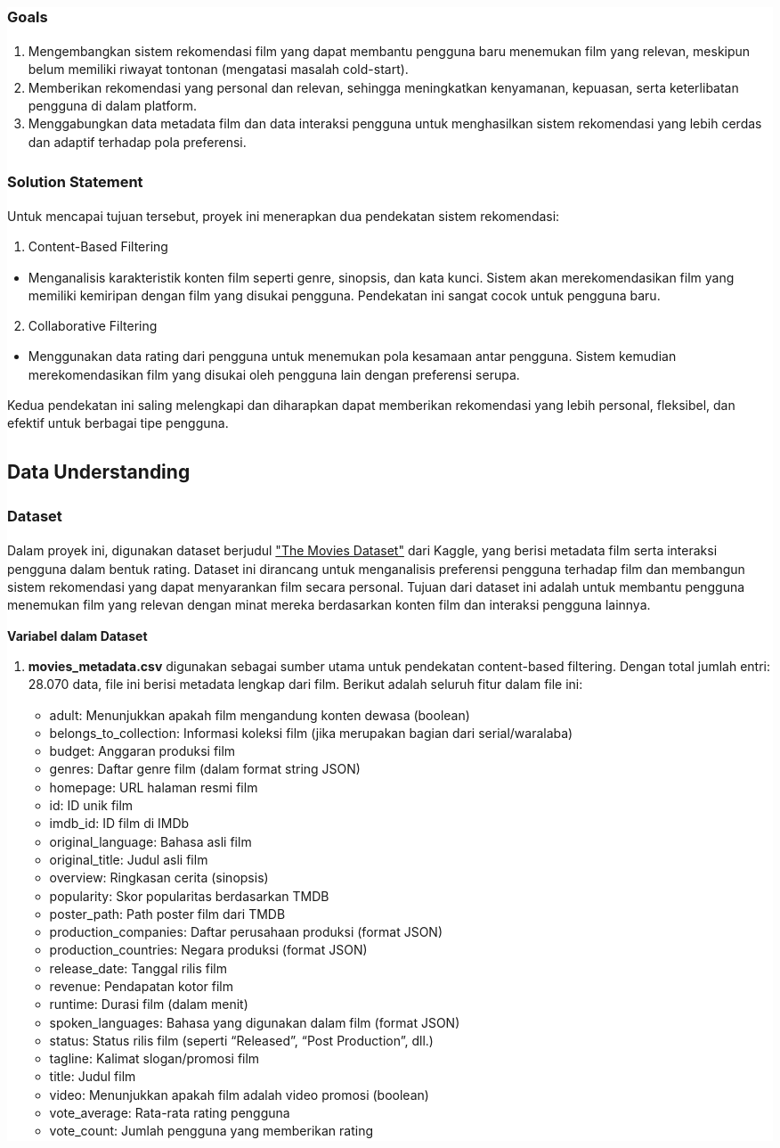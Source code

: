 ### Goals

1. Mengembangkan sistem rekomendasi film yang dapat membantu pengguna baru menemukan film yang relevan, meskipun belum memiliki riwayat tontonan (mengatasi masalah cold-start).
2. Memberikan rekomendasi yang personal dan relevan, sehingga meningkatkan kenyamanan, kepuasan, serta keterlibatan pengguna di dalam platform.
3. Menggabungkan data metadata film dan data interaksi pengguna untuk menghasilkan sistem rekomendasi yang lebih cerdas dan adaptif terhadap pola preferensi.

### Solution Statement
Untuk mencapai tujuan tersebut, proyek ini menerapkan dua pendekatan sistem rekomendasi:
1. Content-Based Filtering
  * Menganalisis karakteristik konten film seperti genre, sinopsis, dan kata kunci. Sistem akan merekomendasikan film yang memiliki kemiripan dengan film yang disukai pengguna. Pendekatan ini sangat cocok untuk pengguna baru.
2. Collaborative Filtering
  * Menggunakan data rating dari pengguna untuk menemukan pola kesamaan antar pengguna. Sistem kemudian merekomendasikan film yang disukai oleh pengguna lain dengan preferensi serupa.

Kedua pendekatan ini saling melengkapi dan diharapkan dapat memberikan rekomendasi yang lebih personal, fleksibel, dan efektif untuk berbagai tipe pengguna.

## Data Understanding
### Dataset

Dalam proyek ini, digunakan dataset berjudul ["The Movies Dataset"](https://www.kaggle.com/datasets/rounakbanik/the-movies-dataset) dari Kaggle, yang berisi metadata film serta interaksi pengguna dalam bentuk rating. Dataset ini dirancang untuk menganalisis preferensi pengguna terhadap film dan membangun sistem rekomendasi yang dapat menyarankan film secara personal. Tujuan dari dataset ini adalah untuk membantu pengguna menemukan film yang relevan dengan minat mereka berdasarkan konten film dan interaksi pengguna lainnya.<be>

**Variabel dalam Dataset**

1. **movies_metadata.csv** digunakan sebagai sumber utama untuk pendekatan content-based filtering.
Dengan total jumlah entri: 28.070 data, file ini berisi metadata lengkap dari film. Berikut adalah seluruh fitur dalam file ini:

    * adult: Menunjukkan apakah film mengandung konten dewasa (boolean)
    * belongs_to_collection: Informasi koleksi film (jika merupakan bagian dari serial/waralaba)
    * budget: Anggaran produksi film
    * genres: Daftar genre film (dalam format string JSON)
    * homepage: URL halaman resmi film
    * id: ID unik film
    * imdb_id: ID film di IMDb
    * original_language: Bahasa asli film
    * original_title: Judul asli film
    * overview: Ringkasan cerita (sinopsis)
    * popularity: Skor popularitas berdasarkan TMDB
    * poster_path: Path poster film dari TMDB
    * production_companies: Daftar perusahaan produksi (format JSON)
    * production_countries: Negara produksi (format JSON)
    * release_date: Tanggal rilis film
    * revenue: Pendapatan kotor film
    * runtime: Durasi film (dalam menit)
    * spoken_languages: Bahasa yang digunakan dalam film (format JSON)
    * status: Status rilis film (seperti “Released”, “Post Production”, dll.)
    * tagline: Kalimat slogan/promosi film
    * title: Judul film
    * video: Menunjukkan apakah film adalah video promosi (boolean)
    * vote_average: Rata-rata rating pengguna
    * vote_count: Jumlah pengguna yang memberikan rating
